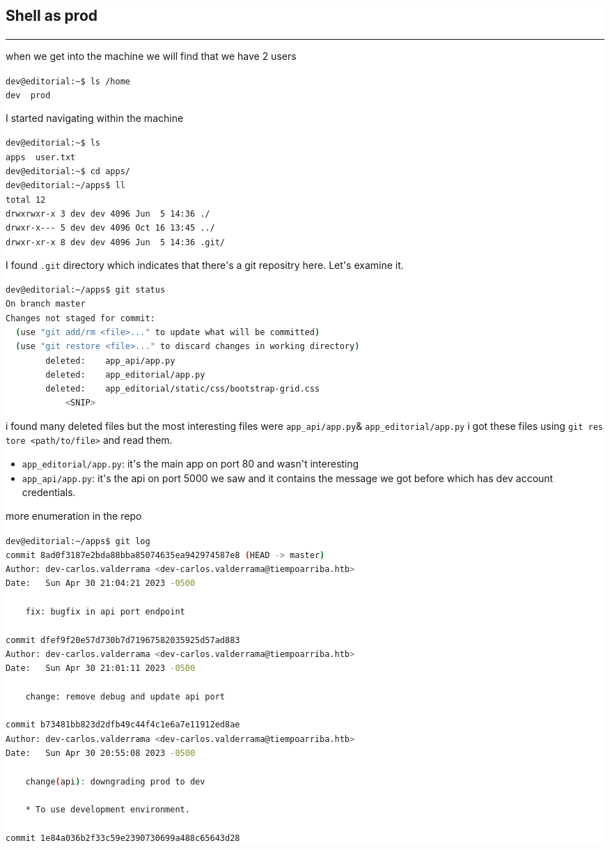 ## Shell as prod
---

when we get into the machine we will find that we have 2 users
```bash
dev@editorial:~$ ls /home
dev  prod
```

I started navigating within the machine
```bash
dev@editorial:~$ ls
apps  user.txt
dev@editorial:~$ cd apps/
dev@editorial:~/apps$ ll
total 12
drwxrwxr-x 3 dev dev 4096 Jun  5 14:36 ./
drwxr-x--- 5 dev dev 4096 Oct 16 13:45 ../
drwxr-xr-x 8 dev dev 4096 Jun  5 14:36 .git/
```
I found `.git` directory which indicates that there's a git repositry here.
Let's examine it.
```bash
dev@editorial:~/apps$ git status
On branch master
Changes not staged for commit:
  (use "git add/rm <file>..." to update what will be committed)
  (use "git restore <file>..." to discard changes in working directory)
        deleted:    app_api/app.py
        deleted:    app_editorial/app.py
        deleted:    app_editorial/static/css/bootstrap-grid.css
            <SNIP>
```
i found many deleted files but the most interesting files were `app_api/app.py`& `app_editorial/app.py`
i got these files using `git restore <path/to/file>` and read them.

- `app_editorial/app.py`: it's the main app on port 80 and wasn't interesting
- `app_api/app.py`: it's the api on port 5000 we saw and it contains the message we got before which has dev account credentials.

more enumeration in the repo
```bash
dev@editorial:~/apps$ git log
commit 8ad0f3187e2bda88bba85074635ea942974587e8 (HEAD -> master)
Author: dev-carlos.valderrama <dev-carlos.valderrama@tiempoarriba.htb>
Date:   Sun Apr 30 21:04:21 2023 -0500

    fix: bugfix in api port endpoint

commit dfef9f20e57d730b7d71967582035925d57ad883
Author: dev-carlos.valderrama <dev-carlos.valderrama@tiempoarriba.htb>
Date:   Sun Apr 30 21:01:11 2023 -0500

    change: remove debug and update api port

commit b73481bb823d2dfb49c44f4c1e6a7e11912ed8ae
Author: dev-carlos.valderrama <dev-carlos.valderrama@tiempoarriba.htb>
Date:   Sun Apr 30 20:55:08 2023 -0500

    change(api): downgrading prod to dev
    
    * To use development environment.

commit 1e84a036b2f33c59e2390730699a488c65643d28
```